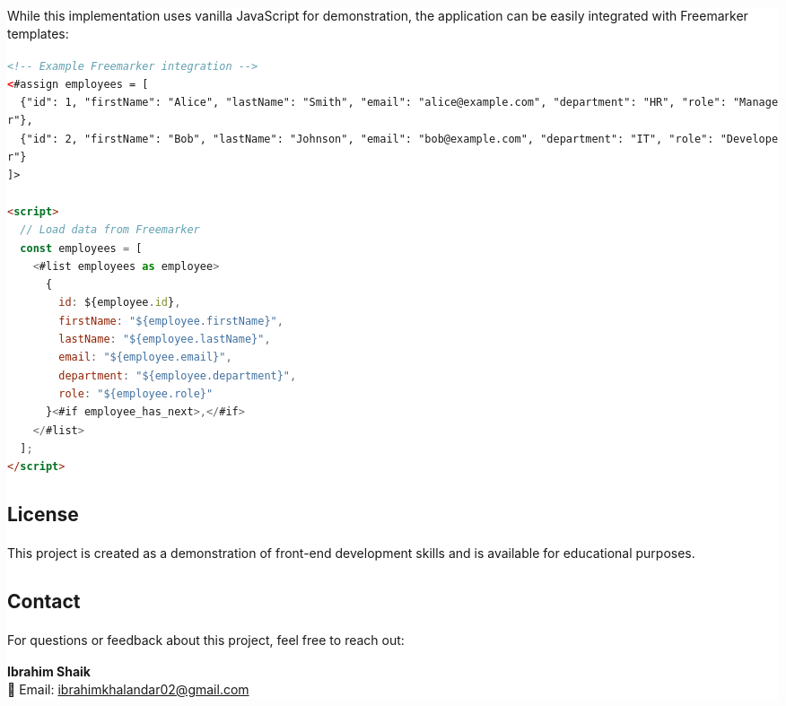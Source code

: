 While this implementation uses vanilla JavaScript for demonstration, the application can be easily integrated with Freemarker templates:

```html
<!-- Example Freemarker integration -->
<#assign employees = [
  {"id": 1, "firstName": "Alice", "lastName": "Smith", "email": "alice@example.com", "department": "HR", "role": "Manager"},
  {"id": 2, "firstName": "Bob", "lastName": "Johnson", "email": "bob@example.com", "department": "IT", "role": "Developer"}
]>

<script>
  // Load data from Freemarker
  const employees = [
    <#list employees as employee>
      {
        id: ${employee.id},
        firstName: "${employee.firstName}",
        lastName: "${employee.lastName}",
        email: "${employee.email}",
        department: "${employee.department}",
        role: "${employee.role}"
      }<#if employee_has_next>,</#if>
    </#list>
  ];
</script>
```

## License

This project is created as a demonstration of front-end development skills and is available for educational purposes.

## Contact

For questions or feedback about this project, feel free to reach out:

**Ibrahim Shaik**  
📧 Email: ibrahimkhalandar02@gmail.com
